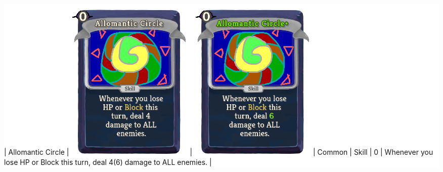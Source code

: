 | Allomantic Circle | ![](small-card-images/AllomanticCircle.png) | ![](small-card-images/AllomanticCirclePlus.png) | Common | Skill | 0 | Whenever you lose HP or Block this turn, deal 4(6) damage to ALL enemies. |
